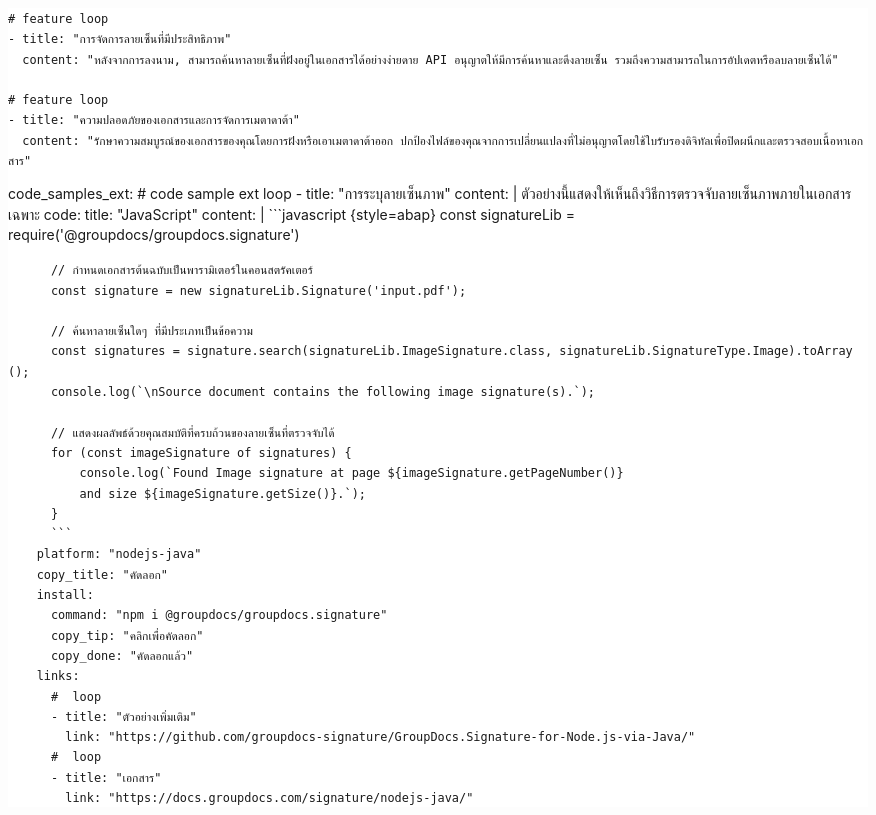     # feature loop
    - title: "การจัดการลายเซ็นที่มีประสิทธิภาพ"
      content: "หลังจากการลงนาม, สามารถค้นหาลายเซ็นที่ฝังอยู่ในเอกสารได้อย่างง่ายดาย API อนุญาตให้มีการค้นหาและดึงลายเซ็น รวมถึงความสามารถในการอัปเดตหรือลบลายเซ็นได้"

    # feature loop
    - title: "ความปลอดภัยของเอกสารและการจัดการเมตาดาต้า"
      content: "รักษาความสมบูรณ์ของเอกสารของคุณโดยการฝังหรือเอาเมตาดาต้าออก ปกป้องไฟล์ของคุณจากการเปลี่ยนแปลงที่ไม่อนุญาตโดยใช้ใบรับรองดิจิทัลเพื่อปิดผนึกและตรวจสอบเนื้อหาเอกสาร"
      
  code_samples_ext:
    # code sample ext loop
    - title: "การระบุลายเซ็นภาพ"
      content: |
        ตัวอย่างนี้แสดงให้เห็นถึงวิธีการตรวจจับลายเซ็นภาพภายในเอกสารเฉพาะ
      code:
        title: "JavaScript"
        content: |
          ```javascript {style=abap}
          const signatureLib = require('@groupdocs/groupdocs.signature')
          
          // กำหนดเอกสารต้นฉบับเป็นพารามิเตอร์ในคอนสตรัคเตอร์
          const signature = new signatureLib.Signature('input.pdf');

          // ค้นหาลายเซ็นใดๆ ที่มีประเภทเป็นข้อความ
          const signatures = signature.search(signatureLib.ImageSignature.class, signatureLib.SignatureType.Image).toArray();
          console.log(`\nSource document contains the following image signature(s).`);

          // แสดงผลลัพธ์ด้วยคุณสมบัติที่ครบถ้วนของลายเซ็นที่ตรวจจับได้
          for (const imageSignature of signatures) {
              console.log(`Found Image signature at page ${imageSignature.getPageNumber()} 
              and size ${imageSignature.getSize()}.`);
          }
          ```
        platform: "nodejs-java"
        copy_title: "คัดลอก"
        install:
          command: "npm i @groupdocs/groupdocs.signature"
          copy_tip: "คลิกเพื่อคัดลอก"
          copy_done: "คัดลอกแล้ว"
        links:
          #  loop
          - title: "ตัวอย่างเพิ่มเติม"
            link: "https://github.com/groupdocs-signature/GroupDocs.Signature-for-Node.js-via-Java/"
          #  loop
          - title: "เอกสาร"
            link: "https://docs.groupdocs.com/signature/nodejs-java/"
            